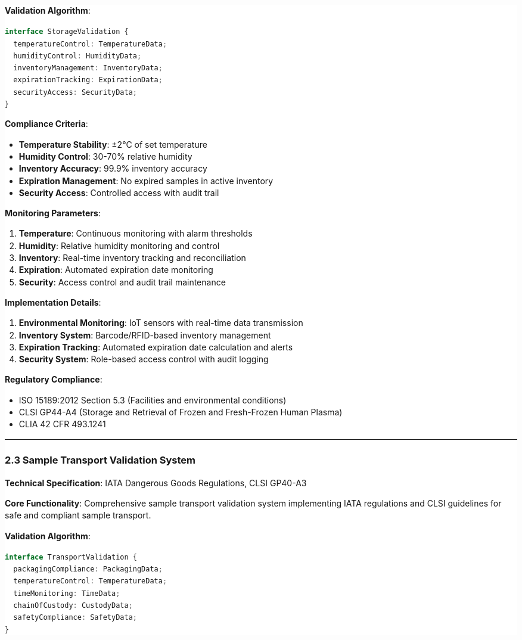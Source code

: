 **Validation Algorithm**:
```typescript
interface StorageValidation {
  temperatureControl: TemperatureData;
  humidityControl: HumidityData;
  inventoryManagement: InventoryData;
  expirationTracking: ExpirationData;
  securityAccess: SecurityData;
}
```

**Compliance Criteria**:
- **Temperature Stability**: ±2°C of set temperature
- **Humidity Control**: 30-70% relative humidity
- **Inventory Accuracy**: 99.9% inventory accuracy
- **Expiration Management**: No expired samples in active inventory
- **Security Access**: Controlled access with audit trail

**Monitoring Parameters**:
1. **Temperature**: Continuous monitoring with alarm thresholds
2. **Humidity**: Relative humidity monitoring and control
3. **Inventory**: Real-time inventory tracking and reconciliation
4. **Expiration**: Automated expiration date monitoring
5. **Security**: Access control and audit trail maintenance

**Implementation Details**:
1. **Environmental Monitoring**: IoT sensors with real-time data transmission
2. **Inventory System**: Barcode/RFID-based inventory management
3. **Expiration Tracking**: Automated expiration date calculation and alerts
4. **Security System**: Role-based access control with audit logging

**Regulatory Compliance**:
- ISO 15189:2012 Section 5.3 (Facilities and environmental conditions)
- CLSI GP44-A4 (Storage and Retrieval of Frozen and Fresh-Frozen Human Plasma)
- CLIA 42 CFR 493.1241

---

### 2.3 Sample Transport Validation System

**Technical Specification**: IATA Dangerous Goods Regulations, CLSI GP40-A3

**Core Functionality**:
Comprehensive sample transport validation system implementing IATA regulations and CLSI guidelines for safe and compliant sample transport.

**Validation Algorithm**:
```typescript
interface TransportValidation {
  packagingCompliance: PackagingData;
  temperatureControl: TemperatureData;
  timeMonitoring: TimeData;
  chainOfCustody: CustodyData;
  safetyCompliance: SafetyData;
}
```
